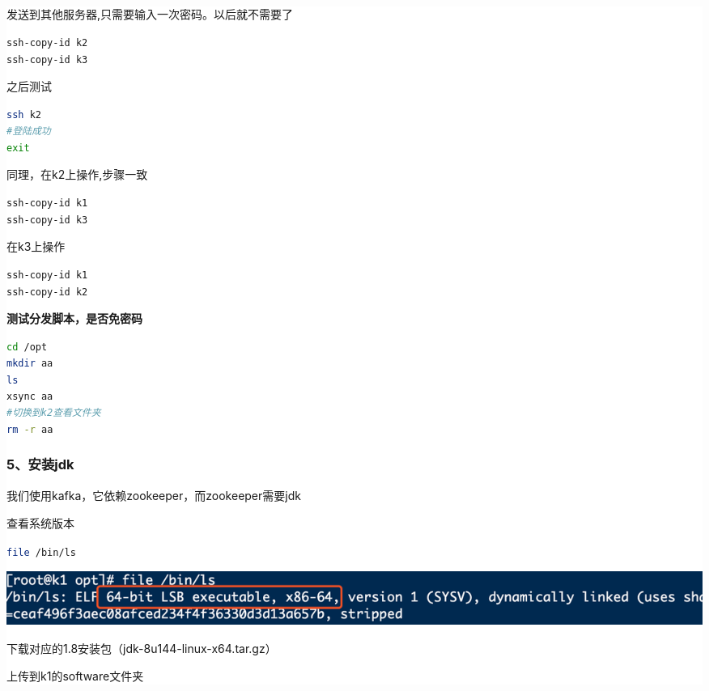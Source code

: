 
发送到其他服务器,只需要输入一次密码。以后就不需要了

```sh
ssh-copy-id k2
ssh-copy-id k3
```

之后测试

```sh
ssh k2
#登陆成功
exit
```

同理，在k2上操作,步骤一致

```sh
ssh-copy-id k1
ssh-copy-id k3
```

在k3上操作

```sh
ssh-copy-id k1
ssh-copy-id k2
```

**测试分发脚本，是否免密码**

```sh
cd /opt
mkdir aa
ls
xsync aa
#切换到k2查看文件夹
rm -r aa
```

### 5、安装jdk

我们使用kafka，它依赖zookeeper，而zookeeper需要jdk

查看系统版本

```sh
file /bin/ls
```

![image-20200516145421210](理工6天课件/image-20200516145421210.png)

下载对应的1.8安装包（jdk-8u144-linux-x64.tar.gz）

上传到k1的software文件夹
